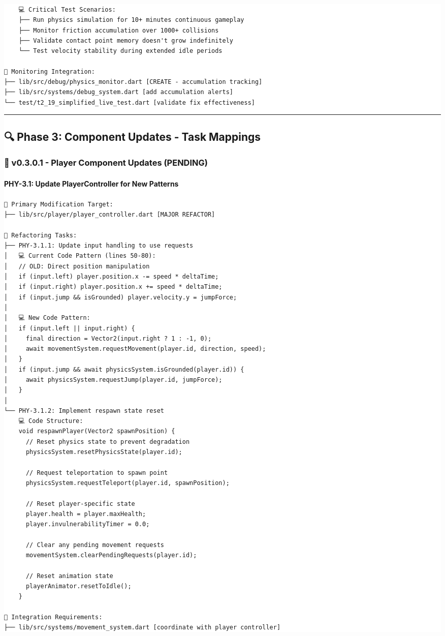 ```
    💻 Critical Test Scenarios:
    ├── Run physics simulation for 10+ minutes continuous gameplay
    ├── Monitor friction accumulation over 1000+ collisions
    ├── Validate contact point memory doesn't grow indefinitely
    └── Test velocity stability during extended idle periods

🔗 Monitoring Integration:
├── lib/src/debug/physics_monitor.dart [CREATE - accumulation tracking]
├── lib/src/systems/debug_system.dart [add accumulation alerts]
└── test/t2_19_simplified_live_test.dart [validate fix effectiveness]
```

---

## 🔍 Phase 3: Component Updates - Task Mappings

### 🔴 v0.3.0.1 - Player Component Updates (PENDING)

#### PHY-3.1: Update PlayerController for New Patterns

```
📄 Primary Modification Target:
├── lib/src/player/player_controller.dart [MAJOR REFACTOR]

🔧 Refactoring Tasks:
├── PHY-3.1.1: Update input handling to use requests
│   💻 Current Code Pattern (lines 50-80):
│   // OLD: Direct position manipulation
│   if (input.left) player.position.x -= speed * deltaTime;
│   if (input.right) player.position.x += speed * deltaTime;
│   if (input.jump && isGrounded) player.velocity.y = jumpForce;
│
│   💻 New Code Pattern:
│   if (input.left || input.right) {
│     final direction = Vector2(input.right ? 1 : -1, 0);
│     await movementSystem.requestMovement(player.id, direction, speed);
│   }
│   if (input.jump && await physicsSystem.isGrounded(player.id)) {
│     await physicsSystem.requestJump(player.id, jumpForce);
│   }
│
└── PHY-3.1.2: Implement respawn state reset
    💻 Code Structure:
    void respawnPlayer(Vector2 spawnPosition) {
      // Reset physics state to prevent degradation
      physicsSystem.resetPhysicsState(player.id);

      // Request teleportation to spawn point
      physicsSystem.requestTeleport(player.id, spawnPosition);

      // Reset player-specific state
      player.health = player.maxHealth;
      player.invulnerabilityTimer = 0.0;

      // Clear any pending movement requests
      movementSystem.clearPendingRequests(player.id);

      // Reset animation state
      playerAnimator.resetToIdle();
    }

🔗 Integration Requirements:
├── lib/src/systems/movement_system.dart [coordinate with player controller]
```